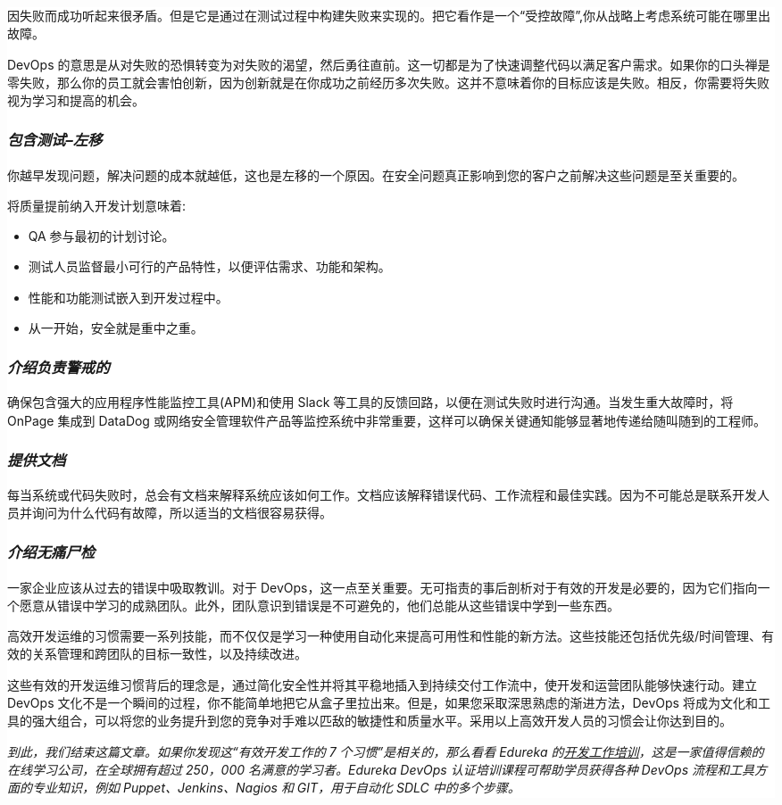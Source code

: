 因失败而成功听起来很矛盾。但是它是通过在测试过程中构建失败来实现的。把它看作是一个“受控故障”,你从战略上考虑系统可能在哪里出故障。

DevOps 的意思是从对失败的恐惧转变为对失败的渴望，然后勇往直前。这一切都是为了快速调整代码以满足客户需求。如果你的口头禅是零失败，那么你的员工就会害怕创新，因为创新就是在你成功之前经历多次失败。这并不意味着你的目标应该是失败。相反，你需要将失败视为学习和提高的机会。

### ***包含测试–左移***

你越早发现问题，解决问题的成本就越低，这也是左移的一个原因。在安全问题真正影响到您的客户之前解决这些问题是至关重要的。

将质量提前纳入开发计划意味着:

*   QA 参与最初的计划讨论。

*   测试人员监督最小可行的产品特性，以便评估需求、功能和架构。

*   性能和功能测试嵌入到开发过程中。

*   从一开始，安全就是重中之重。

### ***介绍负责警戒的***

确保包含强大的应用程序性能监控工具(APM)和使用 Slack 等工具的反馈回路，以便在测试失败时进行沟通。当发生重大故障时，将 OnPage 集成到 DataDog 或网络安全管理软件产品等监控系统中非常重要，这样可以确保关键通知能够显著地传递给随叫随到的工程师。

### ***提供文档***

每当系统或代码失败时，总会有文档来解释系统应该如何工作。文档应该解释错误代码、工作流程和最佳实践。因为不可能总是联系开发人员并询问为什么代码有故障，所以适当的文档很容易获得。

### ***介绍无痛尸检***

一家企业应该从过去的错误中吸取教训。对于 DevOps，这一点至关重要。无可指责的事后剖析对于有效的开发是必要的，因为它们指向一个愿意从错误中学习的成熟团队。此外，团队意识到错误是不可避免的，他们总能从这些错误中学到一些东西。

高效开发运维的习惯需要一系列技能，而不仅仅是学习一种使用自动化来提高可用性和性能的新方法。这些技能还包括优先级/时间管理、有效的关系管理和跨团队的目标一致性，以及持续改进。

这些有效的开发运维习惯背后的理念是，通过简化安全性并将其平稳地插入到持续交付工作流中，使开发和运营团队能够快速行动。建立 DevOps 文化不是一个瞬间的过程，你不能简单地把它从盒子里拉出来。但是，如果您采取深思熟虑的渐进方法，DevOps 将成为文化和工具的强大组合，可以将您的业务提升到您的竞争对手难以匹敌的敏捷性和质量水平。采用以上高效开发人员的习惯会让你达到目的。

*到此，我们结束这篇文章。如果你发现这“有效开发工作的 7 个习惯”是相关的，那么看看 Edureka 的[开发工作培训](https://www.edureka.co/devops-certification-training)，这是一家值得信赖的在线学习公司，在全球拥有超过 250，000 名满意的学习者。Edureka DevOps 认证培训课程可帮助学员获得各种 DevOps 流程和工具方面的专业知识，例如 Puppet、Jenkins、Nagios 和 GIT，用于自动化 SDLC 中的多个步骤。*